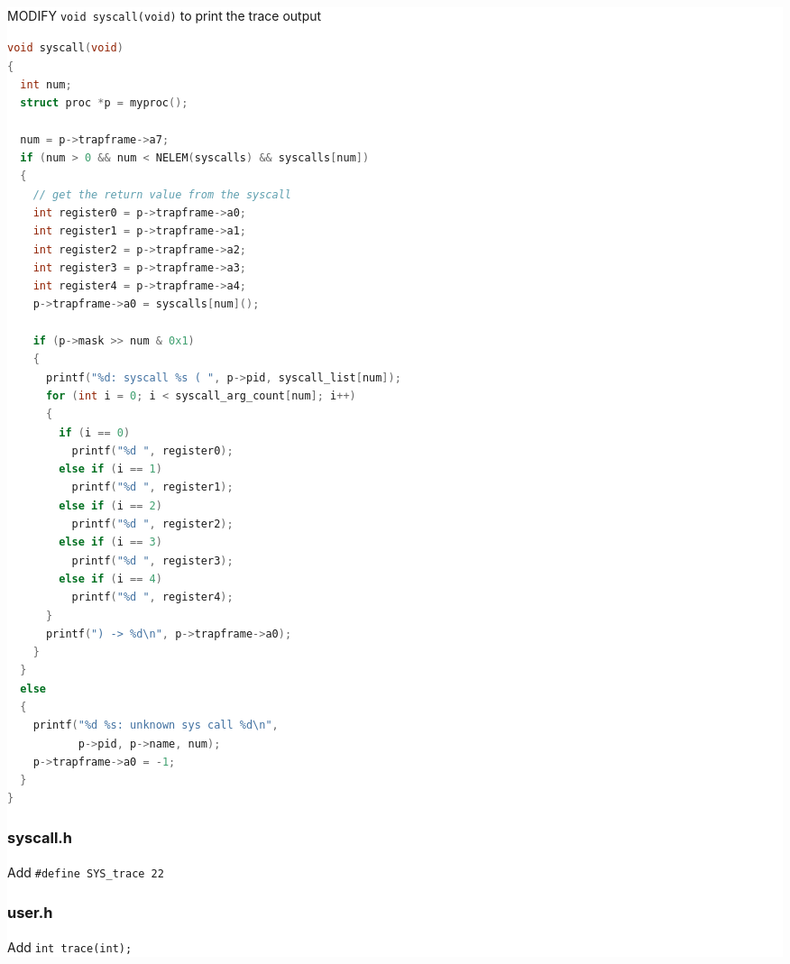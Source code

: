 MODIFY `void syscall(void)` to print the trace output

```c
void syscall(void)
{
  int num;
  struct proc *p = myproc();

  num = p->trapframe->a7;
  if (num > 0 && num < NELEM(syscalls) && syscalls[num])
  {
    // get the return value from the syscall
    int register0 = p->trapframe->a0;
    int register1 = p->trapframe->a1;
    int register2 = p->trapframe->a2;
    int register3 = p->trapframe->a3;
    int register4 = p->trapframe->a4;
    p->trapframe->a0 = syscalls[num]();
    
    if (p->mask >> num & 0x1)
    {
      printf("%d: syscall %s ( ", p->pid, syscall_list[num]);
      for (int i = 0; i < syscall_arg_count[num]; i++)
      {
        if (i == 0)
          printf("%d ", register0);
        else if (i == 1)
          printf("%d ", register1);
        else if (i == 2)
          printf("%d ", register2);
        else if (i == 3)
          printf("%d ", register3);
        else if (i == 4)
          printf("%d ", register4);
      }
      printf(") -> %d\n", p->trapframe->a0);
    }
  }
  else
  {
    printf("%d %s: unknown sys call %d\n",
           p->pid, p->name, num);
    p->trapframe->a0 = -1;
  }
}

````


### syscall.h
Add `#define SYS_trace 22`

### user.h
Add `int trace(int);`
